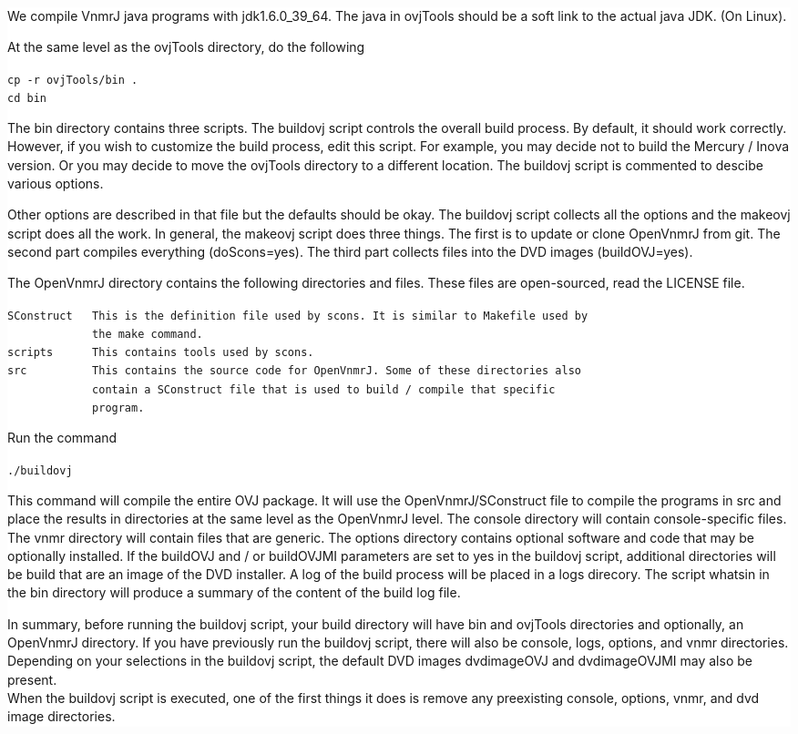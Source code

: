 We compile VnmrJ java programs with jdk1.6.0_39_64. The java in ovjTools should be a soft link
to the actual java JDK. (On Linux).   

At the same level as the ovjTools directory, do the following  

```
cp -r ovjTools/bin .
cd bin
```

The bin directory contains three scripts. The buildovj script controls the overall build
process. By default, it should work correctly. However, if you wish to customize the build
process, edit this script.  For example, you may decide not to build the Mercury / Inova
version. Or you may decide to move the ovjTools directory to a different location.
The buildovj script is commented to descibe various options.

Other options are described in that file but the defaults should be okay. The buildovj
script collects all the options and the makeovj script does all the work. In general,
the makeovj script does three things. The first is to update or clone OpenVnmrJ from git.
The second part compiles everything (doScons=yes). The third part collects files into the DVD images
(buildOVJ=yes).  

The OpenVnmrJ directory contains the following directories and files.
These files are open-sourced, read the LICENSE file.  

```
SConstruct   This is the definition file used by scons. It is similar to Makefile used by
             the make command.
scripts      This contains tools used by scons.
src          This contains the source code for OpenVnmrJ. Some of these directories also
             contain a SConstruct file that is used to build / compile that specific
             program.
```

Run the command

```
./buildovj
```

This command will compile the entire OVJ package. It will use the OpenVnmrJ/SConstruct file
to  compile the programs in src and place the results in directories at the same level
as the OpenVnmrJ level. The console directory will contain console-specific files.
The vnmr directory will contain files that are generic. The options directory contains
optional software and code that may be optionally installed.  If the buildOVJ and / or
buildOVJMI parameters are set to yes in the buildovj script, additional directories will
be build that are an image of the DVD installer. A log of the build process will be
placed in a logs direcory.  The script whatsin in the bin directory will produce a
summary of the content of the build log file.

In summary, before running the buildovj script, your build directory will have bin
and ovjTools directories and optionally, an OpenVnmrJ directory.  If you have previously
run the buildovj script, there will also be console, logs, options, and vnmr directories.
Depending on your selections in the buildovj script, the default DVD images dvdimageOVJ
and dvdimageOVJMI may also be present.  
When the buildovj script is executed, one of the first things it does is remove any
preexisting console, options, vnmr, and dvd image directories.  
